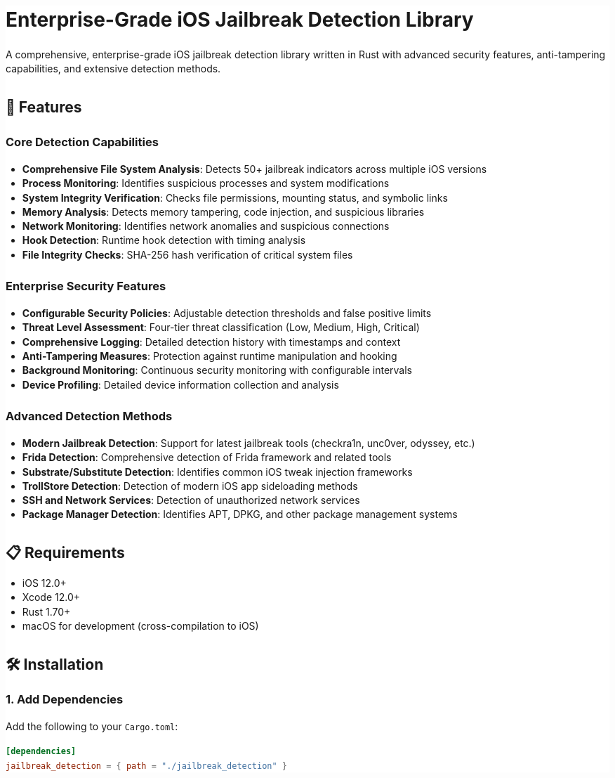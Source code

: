 # Enterprise-Grade iOS Jailbreak Detection Library

A comprehensive, enterprise-grade iOS jailbreak detection library written in Rust with advanced security features, anti-tampering capabilities, and extensive detection methods.

## 🚀 Features

### Core Detection Capabilities
- **Comprehensive File System Analysis**: Detects 50+ jailbreak indicators across multiple iOS versions
- **Process Monitoring**: Identifies suspicious processes and system modifications
- **System Integrity Verification**: Checks file permissions, mounting status, and symbolic links
- **Memory Analysis**: Detects memory tampering, code injection, and suspicious libraries
- **Network Monitoring**: Identifies network anomalies and suspicious connections
- **Hook Detection**: Runtime hook detection with timing analysis
- **File Integrity Checks**: SHA-256 hash verification of critical system files

### Enterprise Security Features
- **Configurable Security Policies**: Adjustable detection thresholds and false positive limits
- **Threat Level Assessment**: Four-tier threat classification (Low, Medium, High, Critical)
- **Comprehensive Logging**: Detailed detection history with timestamps and context
- **Anti-Tampering Measures**: Protection against runtime manipulation and hooking
- **Background Monitoring**: Continuous security monitoring with configurable intervals
- **Device Profiling**: Detailed device information collection and analysis

### Advanced Detection Methods
- **Modern Jailbreak Detection**: Support for latest jailbreak tools (checkra1n, unc0ver, odyssey, etc.)
- **Frida Detection**: Comprehensive detection of Frida framework and related tools
- **Substrate/Substitute Detection**: Identifies common iOS tweak injection frameworks
- **TrollStore Detection**: Detection of modern iOS app sideloading methods
- **SSH and Network Services**: Detection of unauthorized network services
- **Package Manager Detection**: Identifies APT, DPKG, and other package management systems

## 📋 Requirements

- iOS 12.0+
- Xcode 12.0+
- Rust 1.70+
- macOS for development (cross-compilation to iOS)

## 🛠 Installation

### 1. Add Dependencies

Add the following to your `Cargo.toml`:

```toml
[dependencies]
jailbreak_detection = { path = "./jailbreak_detection" }
```
